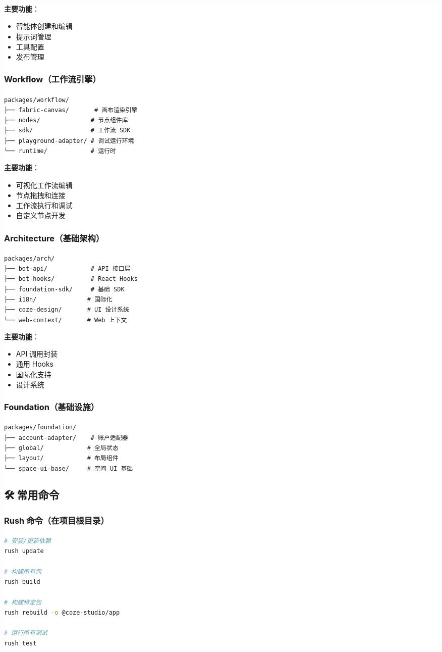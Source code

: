 **主要功能**：
- 智能体创建和编辑
- 提示词管理
- 工具配置
- 发布管理

### Workflow（工作流引擎）
```
packages/workflow/
├── fabric-canvas/       # 画布渲染引擎
├── nodes/              # 节点组件库
├── sdk/                # 工作流 SDK
├── playground-adapter/ # 调试运行环境
└── runtime/            # 运行时
```

**主要功能**：
- 可视化工作流编辑
- 节点拖拽和连接
- 工作流执行和调试
- 自定义节点开发

### Architecture（基础架构）
```
packages/arch/
├── bot-api/            # API 接口层
├── bot-hooks/          # React Hooks
├── foundation-sdk/     # 基础 SDK
├── i18n/              # 国际化
├── coze-design/       # UI 设计系统
└── web-context/       # Web 上下文
```

**主要功能**：
- API 调用封装
- 通用 Hooks
- 国际化支持
- 设计系统

### Foundation（基础设施）
```
packages/foundation/
├── account-adapter/    # 账户适配器
├── global/            # 全局状态
├── layout/            # 布局组件
└── space-ui-base/     # 空间 UI 基础
```

## 🛠️ 常用命令

### Rush 命令（在项目根目录）
```bash
# 安装/更新依赖
rush update

# 构建所有包
rush build

# 构建特定包
rush rebuild -o @coze-studio/app

# 运行所有测试
rush test

```